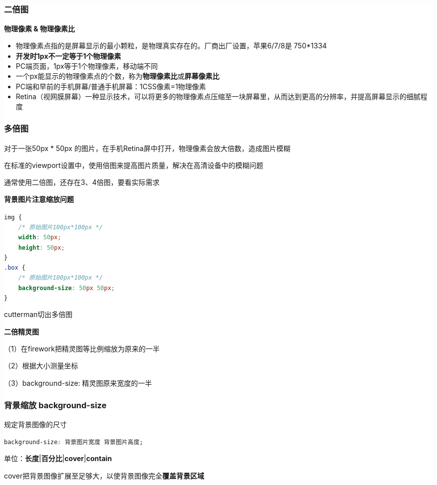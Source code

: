 ### 二倍图

**物理像素 & 物理像素比**

- 物理像素点指的是屏幕显示的最小颗粒，是物理真实存在的。厂商出厂设置，苹果6/7/8是 750*1334
- **开发时1px不一定等于1个物理像素**
- PC端页面，1px等于1个物理像素，移动端不同
- 一个px能显示的物理像素点的个数，称为**物理像素比**或**屏幕像素比**
- PC端和早前的手机屏幕/普通手机屏幕：1CSS像素=1物理像素
- Retina（视网膜屏幕）一种显示技术，可以将更多的物理像素点压缩至一块屏幕里，从而达到更高的分辨率，并提高屏幕显示的细腻程度

### 多倍图

对于一张50px * 50px 的图片，在手机Retina屏中打开，物理像素会放大倍数，造成图片模糊

 

在标准的viewport设置中，使用倍图来提高图片质量，解决在高清设备中的模糊问题

 

通常使用二倍图，还存在3、4倍图，要看实际需求

 

**背景图片注意缩放问题**

```css
img {
    /* 原始图片100px*100px */
    width: 50px;
    height: 50px;
}
.box {
    /* 原始图片100px*100px */
    background-size: 50px 50px;
}
```

cutterman切出多倍图

**二倍精灵图**

（1）在firework把精灵图等比例缩放为原来的一半

（2）根据大小测量坐标

（3）background-size: 精灵图原来宽度的一半

### 背景缩放 **background-size**

规定背景图像的尺寸

```css
background-size: 背景图片宽度 背景图片高度;
```

单位：**长度**|**百分比**|**cover**|**contain**

cover把背景图像扩展至足够大，以使背景图像完全**覆盖背景区域**

